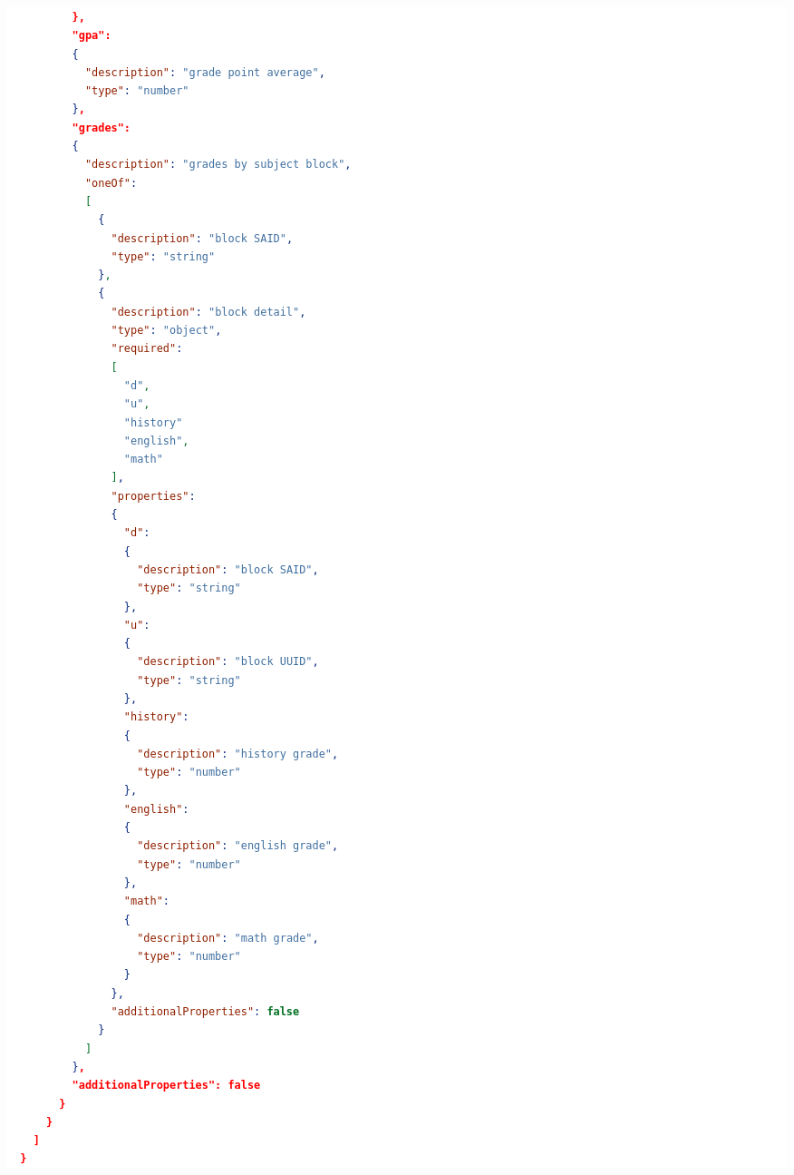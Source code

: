 ```json
          },
          "gpa":
          {
            "description": "grade point average",
            "type": "number"
          },
          "grades":
          {
            "description": "grades by subject block",
            "oneOf":
            [
              {
                "description": "block SAID",
                "type": "string"
              },
              {
                "description": "block detail",
                "type": "object",
                "required":
                [
                  "d",
                  "u",
                  "history"
                  "english",
                  "math"
                ],
                "properties":
                {
                  "d":
                  {
                    "description": "block SAID",
                    "type": "string"
                  },
                  "u":
                  {
                    "description": "block UUID",
                    "type": "string"
                  },
                  "history":
                  {
                    "description": "history grade",
                    "type": "number"
                  },
                  "english":
                  {
                    "description": "english grade",
                    "type": "number"
                  },
                  "math":
                  {
                    "description": "math grade",
                    "type": "number"
                  }
                },
                "additionalProperties": false
              }
            ]
          },
          "additionalProperties": false
        }
      }
    ]
  }
```